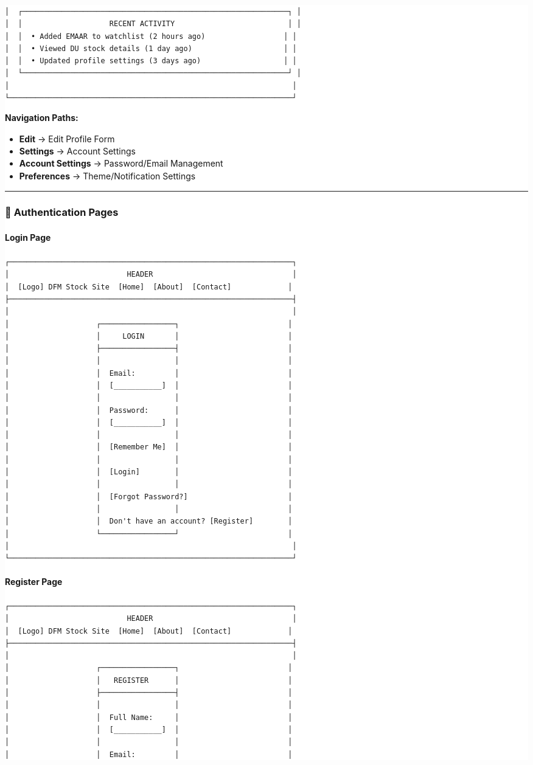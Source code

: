 ```
│  ┌─────────────────────────────────────────────────────────────┐ │
│  │                    RECENT ACTIVITY                          │ │
│  │  • Added EMAAR to watchlist (2 hours ago)                  │ │
│  │  • Viewed DU stock details (1 day ago)                     │ │
│  │  • Updated profile settings (3 days ago)                   │ │
│  └─────────────────────────────────────────────────────────────┘ │
│                                                                 │
└─────────────────────────────────────────────────────────────────┘
```

**Navigation Paths:**
- **Edit** → Edit Profile Form
- **Settings** → Account Settings
- **Account Settings** → Password/Email Management
- **Preferences** → Theme/Notification Settings

---

### 🔐 **Authentication Pages**

#### Login Page
```
┌─────────────────────────────────────────────────────────────────┐
│                           HEADER                                │
│  [Logo] DFM Stock Site  [Home]  [About]  [Contact]             │
├─────────────────────────────────────────────────────────────────┤
│                                                                 │
│                    ┌─────────────────┐                         │
│                    │     LOGIN       │                         │
│                    ├─────────────────┤                         │
│                    │                 │                         │
│                    │  Email:         │                         │
│                    │  [___________]  │                         │
│                    │                 │                         │
│                    │  Password:      │                         │
│                    │  [___________]  │                         │
│                    │                 │                         │
│                    │  [Remember Me]  │                         │
│                    │                 │                         │
│                    │  [Login]        │                         │
│                    │                 │                         │
│                    │  [Forgot Password?]                       │
│                    │                 │                         │
│                    │  Don't have an account? [Register]        │
│                    └─────────────────┘                         │
│                                                                 │
└─────────────────────────────────────────────────────────────────┘
```

#### Register Page
```
┌─────────────────────────────────────────────────────────────────┐
│                           HEADER                                │
│  [Logo] DFM Stock Site  [Home]  [About]  [Contact]             │
├─────────────────────────────────────────────────────────────────┤
│                                                                 │
│                    ┌─────────────────┐                         │
│                    │   REGISTER      │                         │
│                    ├─────────────────┤                         │
│                    │                 │                         │
│                    │  Full Name:     │                         │
│                    │  [___________]  │                         │
│                    │                 │                         │
│                    │  Email:         │                         │
```